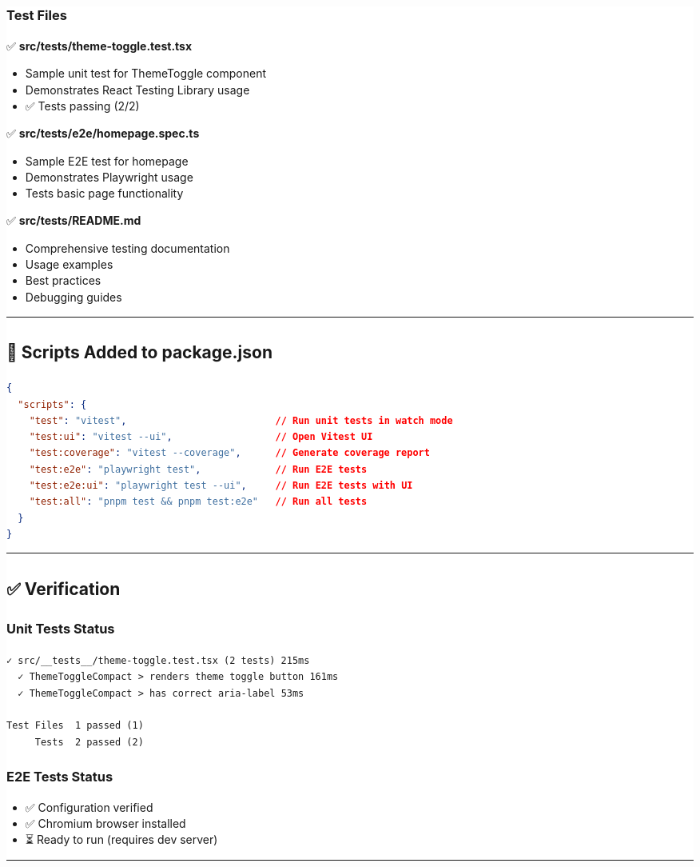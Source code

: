 ### Test Files

✅ **src/__tests__/theme-toggle.test.tsx**
- Sample unit test for ThemeToggle component
- Demonstrates React Testing Library usage
- ✅ Tests passing (2/2)

✅ **src/__tests__/e2e/homepage.spec.ts**
- Sample E2E test for homepage
- Demonstrates Playwright usage
- Tests basic page functionality

✅ **src/__tests__/README.md**
- Comprehensive testing documentation
- Usage examples
- Best practices
- Debugging guides

---

## 🔧 Scripts Added to package.json

```json
{
  "scripts": {
    "test": "vitest",                          // Run unit tests in watch mode
    "test:ui": "vitest --ui",                  // Open Vitest UI
    "test:coverage": "vitest --coverage",      // Generate coverage report
    "test:e2e": "playwright test",             // Run E2E tests
    "test:e2e:ui": "playwright test --ui",     // Run E2E tests with UI
    "test:all": "pnpm test && pnpm test:e2e"   // Run all tests
  }
}
```

---

## ✅ Verification

### Unit Tests Status
```
✓ src/__tests__/theme-toggle.test.tsx (2 tests) 215ms
  ✓ ThemeToggleCompact > renders theme toggle button 161ms
  ✓ ThemeToggleCompact > has correct aria-label 53ms

Test Files  1 passed (1)
     Tests  2 passed (2)
```

### E2E Tests Status
- ✅ Configuration verified
- ✅ Chromium browser installed
- ⏳ Ready to run (requires dev server)

---